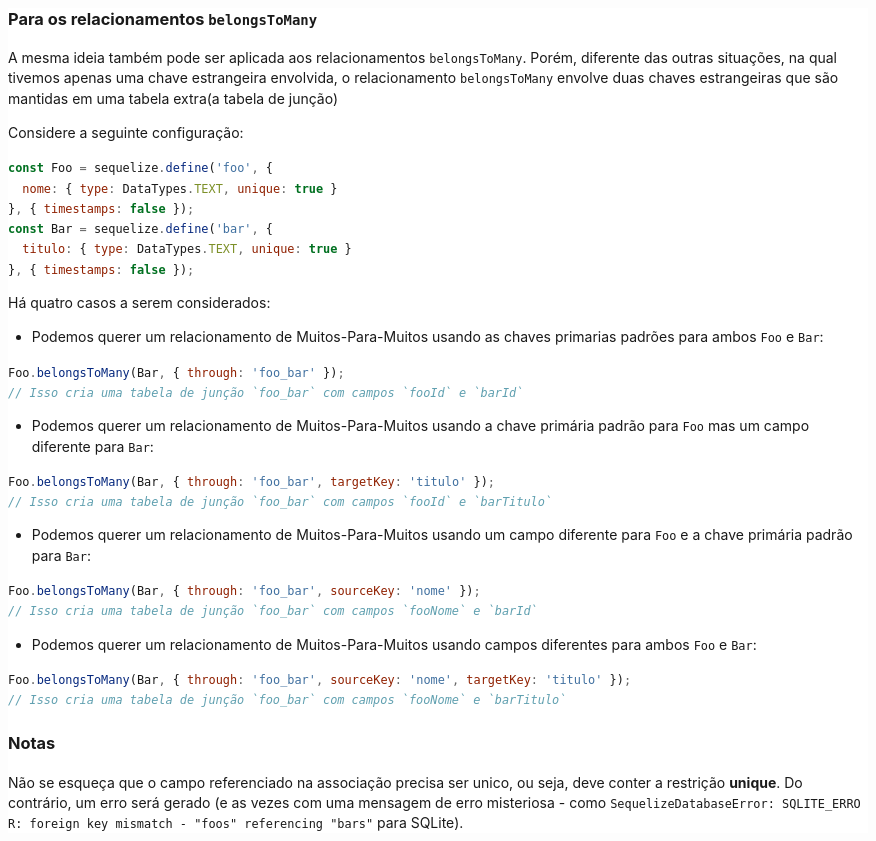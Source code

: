 ### Para os relacionamentos `belongsToMany`

A mesma ideia também pode ser aplicada aos relacionamentos `belongsToMany`. Porém, diferente das outras situações, na qual tivemos apenas uma chave estrangeira envolvida, o relacionamento `belongsToMany` envolve duas chaves estrangeiras que são mantidas em uma tabela extra(a tabela de junção)

Considere a seguinte configuração:

```js
const Foo = sequelize.define('foo', {
  nome: { type: DataTypes.TEXT, unique: true }
}, { timestamps: false });
const Bar = sequelize.define('bar', {
  titulo: { type: DataTypes.TEXT, unique: true }
}, { timestamps: false });
```

Há quatro casos a serem considerados:

* Podemos querer um relacionamento de Muitos-Para-Muitos usando as chaves primarias padrões para ambos `Foo` e `Bar`:

```js
Foo.belongsToMany(Bar, { through: 'foo_bar' });
// Isso cria uma tabela de junção `foo_bar` com campos `fooId` e `barId`
```

* Podemos querer um relacionamento de Muitos-Para-Muitos usando a chave primária padrão para `Foo` mas um campo diferente para `Bar`:

```js
Foo.belongsToMany(Bar, { through: 'foo_bar', targetKey: 'titulo' });
// Isso cria uma tabela de junção `foo_bar` com campos `fooId` e `barTitulo`
```

* Podemos querer um relacionamento de Muitos-Para-Muitos usando um campo diferente para `Foo` e a chave primária padrão para `Bar`:

```js
Foo.belongsToMany(Bar, { through: 'foo_bar', sourceKey: 'nome' });
// Isso cria uma tabela de junção `foo_bar` com campos `fooNome` e `barId`
```

* Podemos querer um relacionamento de Muitos-Para-Muitos usando campos diferentes para ambos `Foo` e `Bar`:

```js
Foo.belongsToMany(Bar, { through: 'foo_bar', sourceKey: 'nome', targetKey: 'titulo' });
// Isso cria uma tabela de junção `foo_bar` com campos `fooNome` e `barTitulo`
```

### Notas

Não se esqueça que o campo referenciado na associação precisa ser unico, ou seja, deve conter a restrição **unique**. Do contrário, um erro será gerado (e as vezes com uma mensagem de erro misteriosa - como `SequelizeDatabaseError: SQLITE_ERROR: foreign key mismatch - "foos" referencing "bars"` para SQLite).
